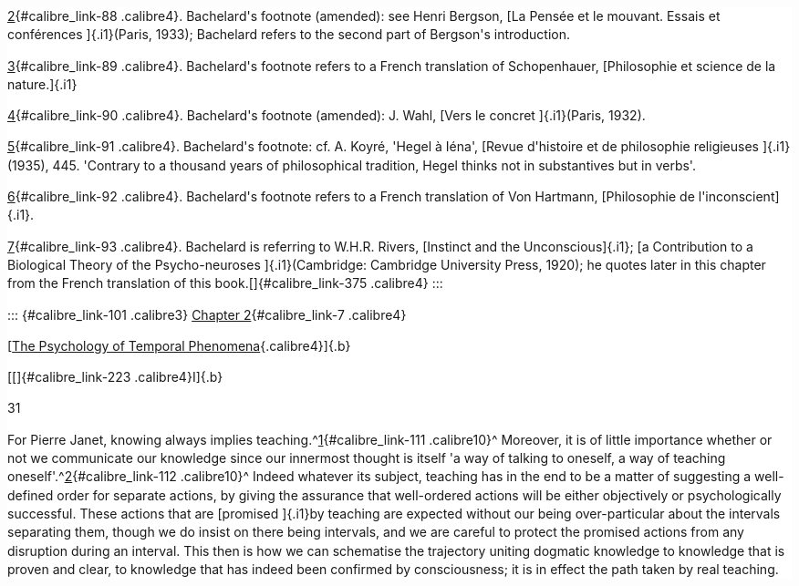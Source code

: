 [2](#calibre_link-95){#calibre_link-88 .calibre4}. Bachelard's footnote
(amended): see Henri Bergson, [La Pensée et le mouvant. Essais et
conférences ]{.i1}(Paris, 1933); Bachelard refers to the second part of
Bergson's introduction.

[3](#calibre_link-96){#calibre_link-89 .calibre4}. Bachelard's footnote
refers to a French translation of Schopenhauer, [Philosophie et science
de la nature.]{.i1}

[4](#calibre_link-97){#calibre_link-90 .calibre4}. Bachelard's footnote
(amended): J. Wahl, [Vers le concret ]{.i1}(Paris, 1932).

[5](#calibre_link-98){#calibre_link-91 .calibre4}. Bachelard's footnote:
cf. A. Koyré, 'Hegel à Iéna', [Revue d'histoire et de philosophie
religieuses ]{.i1}(1935), 445. 'Contrary to a thousand years of
philosophical tradition, Hegel thinks not in substantives but in verbs'.

[6](#calibre_link-99){#calibre_link-92 .calibre4}. Bachelard's footnote
refers to a French translation of Von Hartmann, [Philosophie de
l'inconscient]{.i1}.

[7](#calibre_link-100){#calibre_link-93 .calibre4}. Bachelard is
referring to W.H.R. Rivers, [Instinct and the Unconscious]{.i1}; [a
Contribution to a Biological Theory of the Psycho-neuroses
]{.i1}(Cambridge: Cambridge University Press, 1920); he quotes later in
this chapter from the French translation of this
book.[]{#calibre_link-375 .calibre4}
:::

::: {#calibre_link-101 .calibre3}
[Chapter 2](#calibre_link-102){#calibre_link-7 .calibre4}

[[The Psychology of Temporal
Phenomena](#calibre_link-102){.calibre4}]{.b}

[[]{#calibre_link-223 .calibre4}I]{.b}

31

For Pierre Janet, knowing always implies
teaching.^[1](#calibre_link-103){#calibre_link-111 .calibre10}^
Moreover, it is of little importance whether or not we communicate our
knowledge since our innermost thought is itself 'a way of talking to
oneself, a way of teaching
oneself'.^[2](#calibre_link-104){#calibre_link-112 .calibre10}^ Indeed
whatever its subject, teaching has in the end to be a matter of
suggesting a well-defined order for separate actions, by giving the
assurance that well-ordered actions will be either objectively or
psychologically successful. These actions that are [promised ]{.i1}by
teaching are expected without our being over-particular about the
intervals separating them, though we do insist on there being intervals,
and we are careful to protect the promised actions from any disruption
during an interval. This then is how we can schematise the trajectory
uniting dogmatic knowledge to knowledge that is proven and clear, to
knowledge that has indeed been confirmed by consciousness; it is in
effect the path taken by real teaching.

